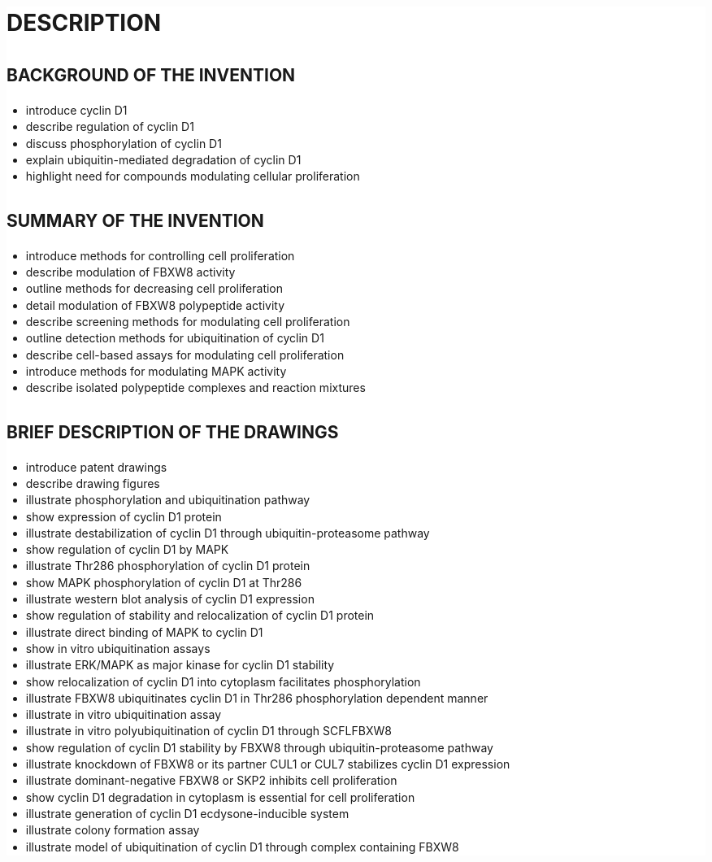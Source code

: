 # DESCRIPTION

## BACKGROUND OF THE INVENTION

- introduce cyclin D1
- describe regulation of cyclin D1
- discuss phosphorylation of cyclin D1
- explain ubiquitin-mediated degradation of cyclin D1
- highlight need for compounds modulating cellular proliferation

## SUMMARY OF THE INVENTION

- introduce methods for controlling cell proliferation
- describe modulation of FBXW8 activity
- outline methods for decreasing cell proliferation
- detail modulation of FBXW8 polypeptide activity
- describe screening methods for modulating cell proliferation
- outline detection methods for ubiquitination of cyclin D1
- describe cell-based assays for modulating cell proliferation
- introduce methods for modulating MAPK activity
- describe isolated polypeptide complexes and reaction mixtures

## BRIEF DESCRIPTION OF THE DRAWINGS

- introduce patent drawings
- describe drawing figures
- illustrate phosphorylation and ubiquitination pathway
- show expression of cyclin D1 protein
- illustrate destabilization of cyclin D1 through ubiquitin-proteasome pathway
- show regulation of cyclin D1 by MAPK
- illustrate Thr286 phosphorylation of cyclin D1 protein
- show MAPK phosphorylation of cyclin D1 at Thr286
- illustrate western blot analysis of cyclin D1 expression
- show regulation of stability and relocalization of cyclin D1 protein
- illustrate direct binding of MAPK to cyclin D1
- show in vitro ubiquitination assays
- illustrate ERK/MAPK as major kinase for cyclin D1 stability
- show relocalization of cyclin D1 into cytoplasm facilitates phosphorylation
- illustrate FBXW8 ubiquitinates cyclin D1 in Thr286 phosphorylation dependent manner
- illustrate in vitro ubiquitination assay
- illustrate in vitro polyubiquitination of cyclin D1 through SCFLFBXW8
- show regulation of cyclin D1 stability by FBXW8 through ubiquitin-proteasome pathway
- illustrate knockdown of FBXW8 or its partner CUL1 or CUL7 stabilizes cyclin D1 expression
- illustrate dominant-negative FBXW8 or SKP2 inhibits cell proliferation
- show cyclin D1 degradation in cytoplasm is essential for cell proliferation
- illustrate generation of cyclin D1 ecdysone-inducible system
- illustrate colony formation assay
- illustrate model of ubiquitination of cyclin D1 through complex containing FBXW8
